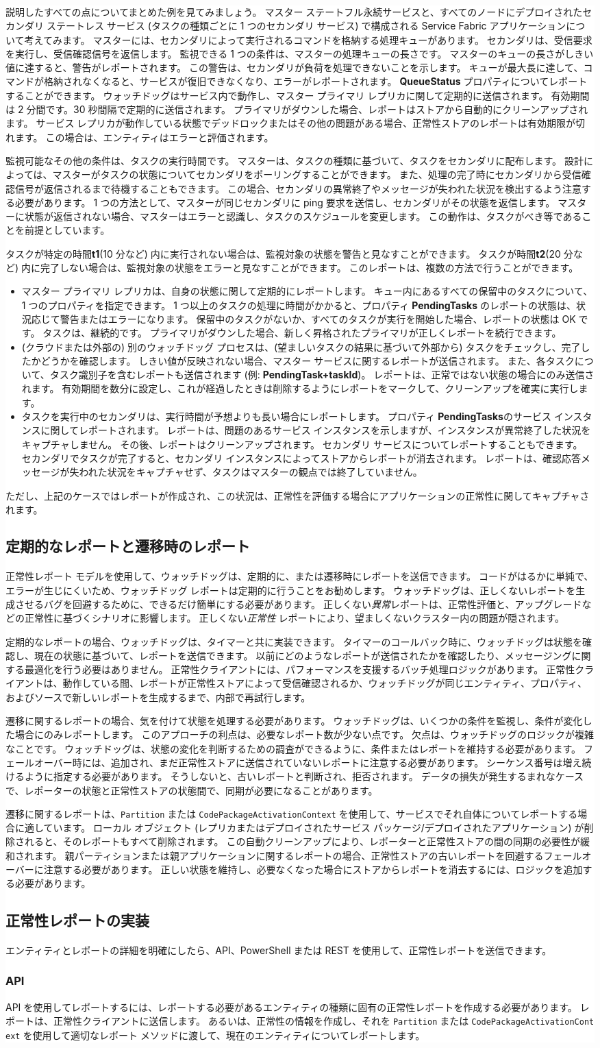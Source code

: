 説明したすべての点についてまとめた例を見てみましょう。 マスター ステートフル永続サービスと、すべてのノードにデプロイされたセカンダリ ステートレス サービス (タスクの種類ごとに 1 つのセカンダリ サービス) で構成される Service Fabric アプリケーションについて考えてみます。 マスターには、セカンダリによって実行されるコマンドを格納する処理キューがあります。 セカンダリは、受信要求を実行し、受信確認信号を返信します。 監視できる 1 つの条件は、マスターの処理キューの長さです。 マスターのキューの長さがしきい値に達すると、警告がレポートされます。 この警告は、セカンダリが負荷を処理できないことを示します。 キューが最大長に達して、コマンドが格納されなくなると、サービスが復旧できなくなり、エラーがレポートされます。 **QueueStatus** プロパティについてレポートすることができます。 ウォッチドッグはサービス内で動作し、マスター プライマリ レプリカに関して定期的に送信されます。 有効期間は 2 分間です。30 秒間隔で定期的に送信されます。 プライマリがダウンした場合、レポートはストアから自動的にクリーンアップされます。 サービス レプリカが動作している状態でデッドロックまたはその他の問題がある場合、正常性ストアのレポートは有効期限が切れます。 この場合は、エンティティはエラーと評価されます。

監視可能なその他の条件は、タスクの実行時間です。 マスターは、タスクの種類に基づいて、タスクをセカンダリに配布します。 設計によっては、マスターがタスクの状態についてセカンダリをポーリングすることができます。 また、処理の完了時にセカンダリから受信確認信号が返信されるまで待機することもできます。 この場合、セカンダリの異常終了やメッセージが失われた状況を検出するよう注意する必要があります。 1 つの方法として、マスターが同じセカンダリに ping 要求を送信し、セカンダリがその状態を返信します。 マスターに状態が返信されない場合、マスターはエラーと認識し、タスクのスケジュールを変更します。 この動作は、タスクがべき等であることを前提としています。

タスクが特定の時間**t1**(10 分など) 内に実行されない場合は、監視対象の状態を警告と見なすことができます。 タスクが時間**t2**(20 分など) 内に完了しない場合は、監視対象の状態をエラーと見なすことができます。 このレポートは、複数の方法で行うことができます。

* マスター プライマリ レプリカは、自身の状態に関して定期的にレポートします。 キュー内にあるすべての保留中のタスクについて、1 つのプロパティを指定できます。 1 つ以上のタスクの処理に時間がかかると、プロパティ **PendingTasks** のレポートの状態は、状況応じて警告またはエラーになります。 保留中のタスクがないか、すべてのタスクが実行を開始した場合、レポートの状態は OK です。 タスクは、継続的です。 プライマリがダウンした場合、新しく昇格されたプライマリが正しくレポートを続行できます。
* (クラウドまたは外部の) 別のウォッチドッグ プロセスは、(望ましいタスクの結果に基づいて外部から) タスクをチェックし、完了したかどうかを確認します。 しきい値が反映されない場合、マスター サービスに関するレポートが送信されます。 また、各タスクについて、タスク識別子を含むレポートも送信されます (例: **PendingTask+taskId**)。 レポートは、正常ではない状態の場合にのみ送信されます。 有効期間を数分に設定し、これが経過したときは削除するようにレポートをマークして、クリーンアップを確実に実行します。
* タスクを実行中のセカンダリは、実行時間が予想よりも長い場合にレポートします。 プロパティ **PendingTasks**のサービス インスタンスに関してレポートされます。 レポートは、問題のあるサービス インスタンスを示しますが、インスタンスが異常終了した状況をキャプチャしません。 その後、レポートはクリーンアップされます。 セカンダリ サービスについてレポートすることもできます。 セカンダリでタスクが完了すると、セカンダリ インスタンスによってストアからレポートが消去されます。 レポートは、確認応答メッセージが失われた状況をキャプチャせず、タスクはマスターの観点では終了していません。

ただし、上記のケースではレポートが作成され、この状況は、正常性を評価する場合にアプリケーションの正常性に関してキャプチャされます。

## <a name="report-periodically-vs-on-transition"></a>定期的なレポートと遷移時のレポート
正常性レポート モデルを使用して、ウォッチドッグは、定期的に、または遷移時にレポートを送信できます。 コードがはるかに単純で、エラーが生じにくいため、ウォッチドッグ レポートは定期的に行うことをお勧めします。 ウォッチドッグは、正しくないレポートを生成させるバグを回避するために、できるだけ簡単にする必要があります。 正しくない*異常*レポートは、正常性評価と、アップグレードなどの正常性に基づくシナリオに影響します。 正しくない*正常性* レポートにより、望ましくないクラスター内の問題が隠されます。

定期的なレポートの場合、ウォッチドッグは、タイマーと共に実装できます。 タイマーのコールバック時に、ウォッチドッグは状態を確認し、現在の状態に基づいて、レポートを送信できます。 以前にどのようなレポートが送信されたかを確認したり、メッセージングに関する最適化を行う必要はありません。 正常性クライアントには、パフォーマンスを支援するバッチ処理ロジックがあります。 正常性クライアントは、動作している間、レポートが正常性ストアによって受信確認されるか、ウォッチドッグが同じエンティティ、プロパティ、およびソースで新しいレポートを生成するまで、内部で再試行します。

遷移に関するレポートの場合、気を付けて状態を処理する必要があります。 ウォッチドッグは、いくつかの条件を監視し、条件が変化した場合にのみレポートします。 このアプローチの利点は、必要なレポート数が少ない点です。 欠点は、ウォッチドッグのロジックが複雑なことです。 ウォッチドッグは、状態の変化を判断するための調査ができるように、条件またはレポートを維持する必要があります。 フェールオーバー時には、追加され、まだ正常性ストアに送信されていないレポートに注意する必要があります。 シーケンス番号は増え続けるように指定する必要があります。 そうしないと、古いレポートと判断され、拒否されます。 データの損失が発生するまれなケースで、レポーターの状態と正常性ストアの状態間で、同期が必要になることがあります。

遷移に関するレポートは、`Partition` または `CodePackageActivationContext` を使用して、サービスでそれ自体についてレポートする場合に適しています。 ローカル オブジェクト (レプリカまたはデプロイされたサービス パッケージ/デプロイされたアプリケーション) が削除されると、そのレポートもすべて削除されます。 この自動クリーンアップにより、レポーターと正常性ストアの間の同期の必要性が緩和されます。 親パーティションまたは親アプリケーションに関するレポートの場合、正常性ストアの古いレポートを回避するフェールオーバーに注意する必要があります。 正しい状態を維持し、必要なくなった場合にストアからレポートを消去するには、ロジックを追加する必要があります。

## <a name="implement-health-reporting"></a>正常性レポートの実装
エンティティとレポートの詳細を明確にしたら、API、PowerShell または REST を使用して、正常性レポートを送信できます。

### <a name="api"></a>API
API を使用してレポートするには、レポートする必要があるエンティティの種類に固有の正常性レポートを作成する必要があります。 レポートは、正常性クライアントに送信します。 あるいは、正常性の情報を作成し、それを `Partition` または `CodePackageActivationContext` を使用して適切なレポート メソッドに渡して、現在のエンティティについてレポートします。
